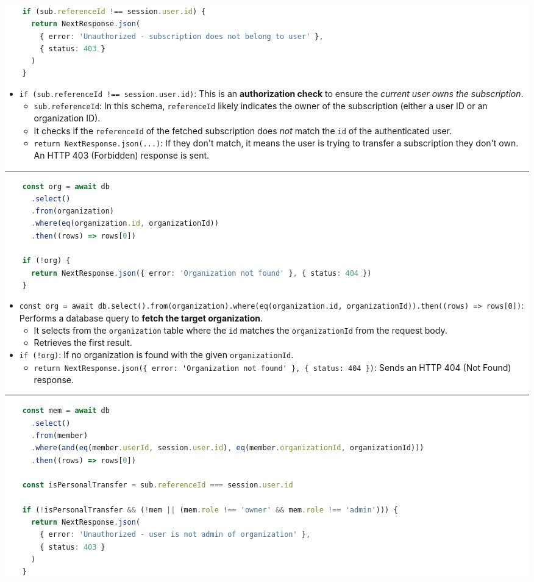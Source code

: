 
```typescript
    if (sub.referenceId !== session.user.id) {
      return NextResponse.json(
        { error: 'Unauthorized - subscription does not belong to user' },
        { status: 403 }
      )
    }
```

*   `if (sub.referenceId !== session.user.id)`: This is an **authorization check** to ensure the *current user owns the subscription*.
    *   `sub.referenceId`: In this schema, `referenceId` likely indicates the owner of the subscription (either a user ID or an organization ID).
    *   It checks if the `referenceId` of the fetched subscription does *not* match the `id` of the authenticated user.
    *   `return NextResponse.json(...)`: If they don't match, it means the user is trying to transfer a subscription they don't own. An HTTP 403 (Forbidden) response is sent.

---

```typescript
    const org = await db
      .select()
      .from(organization)
      .where(eq(organization.id, organizationId))
      .then((rows) => rows[0])

    if (!org) {
      return NextResponse.json({ error: 'Organization not found' }, { status: 404 })
    }
```

*   `const org = await db.select().from(organization).where(eq(organization.id, organizationId)).then((rows) => rows[0])`: Performs a database query to **fetch the target organization**.
    *   It selects from the `organization` table where the `id` matches the `organizationId` from the request body.
    *   Retrieves the first result.
*   `if (!org)`: If no organization is found with the given `organizationId`.
    *   `return NextResponse.json({ error: 'Organization not found' }, { status: 404 })`: Sends an HTTP 404 (Not Found) response.

---

```typescript
    const mem = await db
      .select()
      .from(member)
      .where(and(eq(member.userId, session.user.id), eq(member.organizationId, organizationId)))
      .then((rows) => rows[0])

    const isPersonalTransfer = sub.referenceId === session.user.id

    if (!isPersonalTransfer && (!mem || (mem.role !== 'owner' && mem.role !== 'admin'))) {
      return NextResponse.json(
        { error: 'Unauthorized - user is not admin of organization' },
        { status: 403 }
      )
    }
```
